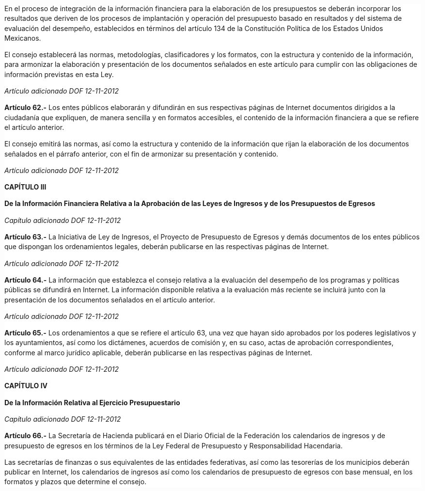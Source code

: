 En el proceso de integración de la información financiera para la elaboración de los presupuestos se deberán incorporar los resultados que deriven de los procesos de implantación y operación del presupuesto basado en resultados y del sistema de evaluación del desempeño, establecidos en términos del artículo 134 de la Constitución Política de los Estados Unidos Mexicanos.

El consejo establecerá las normas, metodologías, clasificadores y los formatos, con la estructura y contenido de la información, para armonizar la elaboración y presentación de los documentos señalados en este artículo para cumplir con las obligaciones de información previstas en esta Ley.

*Artículo adicionado DOF 12-11-2012*

**Artículo 62.-** Los entes públicos elaborarán y difundirán en sus respectivas páginas de Internet documentos dirigidos a la ciudadanía que expliquen, de manera sencilla y en formatos accesibles, el contenido de la información financiera a que se refiere el artículo anterior.

El consejo emitirá las normas, así como la estructura y contenido de la información que rijan la elaboración de los documentos señalados en el párrafo anterior, con el fin de armonizar su presentación y contenido.

*Artículo adicionado DOF 12-11-2012*

**CAPÍTULO III**

**De la Información Financiera Relativa a la Aprobación de las Leyes de Ingresos y de los Presupuestos de Egresos**

*Capítulo adicionado DOF 12-11-2012*

**Artículo 63.-** La Iniciativa de Ley de Ingresos, el Proyecto de Presupuesto de Egresos y demás documentos de los entes públicos que dispongan los ordenamientos legales, deberán publicarse en las respectivas páginas de Internet.

*Artículo adicionado DOF 12-11-2012*

**Artículo 64.-** La información que establezca el consejo relativa a la evaluación del desempeño de los programas y políticas públicas se difundirá en Internet. La información disponible relativa a la evaluación más reciente se incluirá junto con la presentación de los documentos señalados en el artículo anterior.

*Artículo adicionado DOF 12-11-2012*

**Artículo 65.-** Los ordenamientos a que se refiere el artículo 63, una vez que hayan sido aprobados por los poderes legislativos y los ayuntamientos, así como los dictámenes, acuerdos de comisión y, en su caso, actas de aprobación correspondientes, conforme al marco jurídico aplicable, deberán publicarse en las respectivas páginas de Internet.

*Artículo adicionado DOF 12-11-2012*

**CAPÍTULO IV**

**De la Información Relativa al Ejercicio Presupuestario**

*Capítulo adicionado DOF 12-11-2012*

**Artículo 66.-** La Secretaría de Hacienda publicará en el Diario Oficial de la Federación los calendarios de ingresos y de presupuesto de egresos en los términos de la Ley Federal de Presupuesto y Responsabilidad Hacendaria.

Las secretarías de finanzas o sus equivalentes de las entidades federativas, así como las tesorerías de los municipios deberán publicar en Internet, los calendarios de ingresos así como los calendarios de presupuesto de egresos con base mensual, en los formatos y plazos que determine el consejo.
